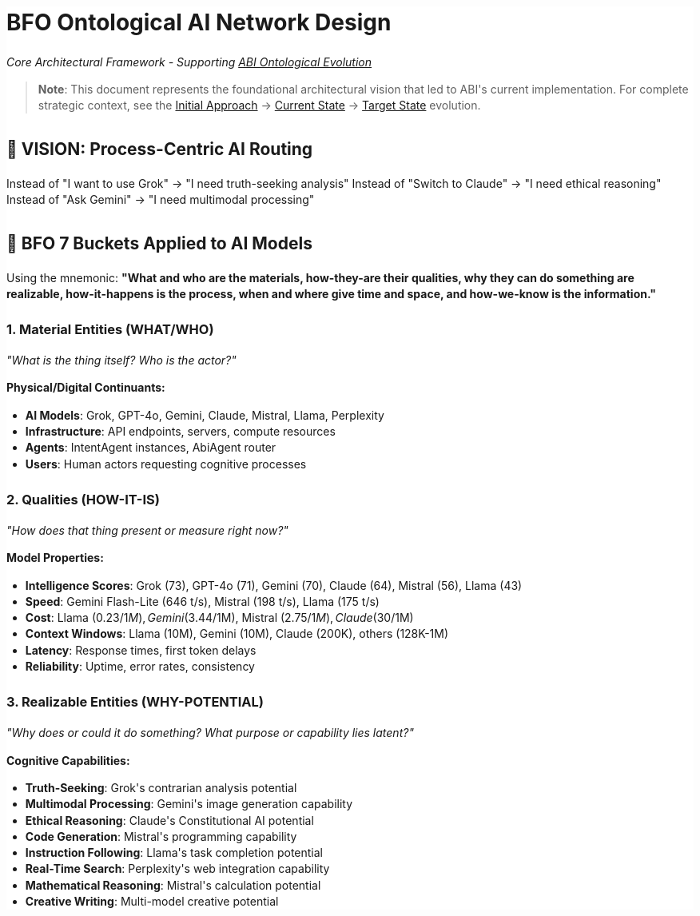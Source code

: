 # BFO Ontological AI Network Design
*Core Architectural Framework - Supporting [ABI Ontological Evolution](./README.md)*

> **Note**: This document represents the foundational architectural vision that led to ABI's current implementation. For complete strategic context, see the [Initial Approach](./01_Initial_Approach.md) → [Current State](./02_Current_State.md) → [Target State](./03_Target_State.md) evolution.

## **🎯 VISION: Process-Centric AI Routing**

Instead of "I want to use Grok" → "I need truth-seeking analysis" 
Instead of "Switch to Claude" → "I need ethical reasoning"
Instead of "Ask Gemini" → "I need multimodal processing"

## **🧠 BFO 7 Buckets Applied to AI Models**

Using the mnemonic: **"What and who are the materials, how-they-are their qualities, why they can do something are realizable, how-it-happens is the process, when and where give time and space, and how-we-know is the information."**

### **1. Material Entities (WHAT/WHO)**
*"What is the thing itself? Who is the actor?"*

**Physical/Digital Continuants:**
- **AI Models**: Grok, GPT-4o, Gemini, Claude, Mistral, Llama, Perplexity
- **Infrastructure**: API endpoints, servers, compute resources
- **Agents**: IntentAgent instances, AbiAgent router
- **Users**: Human actors requesting cognitive processes

### **2. Qualities (HOW-IT-IS)**
*"How does that thing present or measure right now?"*

**Model Properties:**
- **Intelligence Scores**: Grok (73), GPT-4o (71), Gemini (70), Claude (64), Mistral (56), Llama (43)
- **Speed**: Gemini Flash-Lite (646 t/s), Mistral (198 t/s), Llama (175 t/s)
- **Cost**: Llama ($0.23/1M), Gemini ($3.44/1M), Mistral ($2.75/1M), Claude ($30/1M)
- **Context Windows**: Llama (10M), Gemini (10M), Claude (200K), others (128K-1M)
- **Latency**: Response times, first token delays
- **Reliability**: Uptime, error rates, consistency

### **3. Realizable Entities (WHY-POTENTIAL)**
*"Why does or could it do something? What purpose or capability lies latent?"*

**Cognitive Capabilities:**
- **Truth-Seeking**: Grok's contrarian analysis potential
- **Multimodal Processing**: Gemini's image generation capability
- **Ethical Reasoning**: Claude's Constitutional AI potential
- **Code Generation**: Mistral's programming capability
- **Instruction Following**: Llama's task completion potential
- **Real-Time Search**: Perplexity's web integration capability
- **Mathematical Reasoning**: Mistral's calculation potential
- **Creative Writing**: Multi-model creative potential
